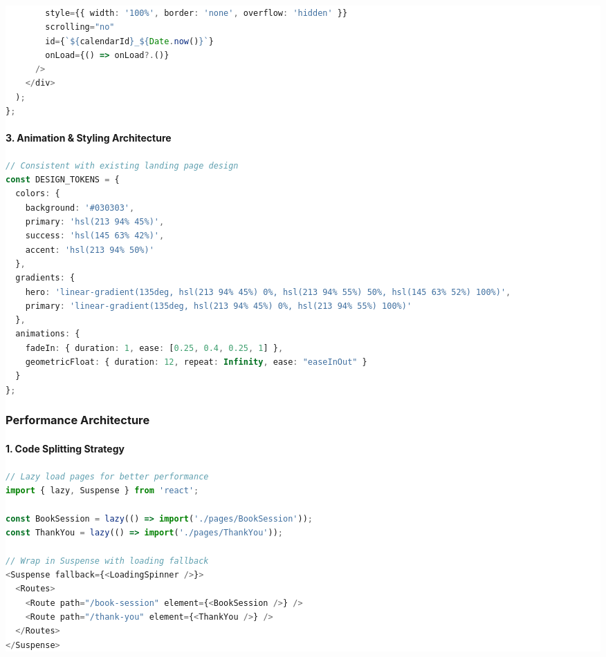 ```typescript
        style={{ width: '100%', border: 'none', overflow: 'hidden' }}
        scrolling="no"
        id={`${calendarId}_${Date.now()}`}
        onLoad={() => onLoad?.()}
      />
    </div>
  );
};
```

#### 3. **Animation & Styling Architecture**

```typescript
// Consistent with existing landing page design
const DESIGN_TOKENS = {
  colors: {
    background: '#030303',
    primary: 'hsl(213 94% 45%)',
    success: 'hsl(145 63% 42%)',
    accent: 'hsl(213 94% 50%)'
  },
  gradients: {
    hero: 'linear-gradient(135deg, hsl(213 94% 45%) 0%, hsl(213 94% 55%) 50%, hsl(145 63% 52%) 100%)',
    primary: 'linear-gradient(135deg, hsl(213 94% 45%) 0%, hsl(213 94% 55%) 100%)'
  },
  animations: {
    fadeIn: { duration: 1, ease: [0.25, 0.4, 0.25, 1] },
    geometricFloat: { duration: 12, repeat: Infinity, ease: "easeInOut" }
  }
};
```

### Performance Architecture

#### 1. **Code Splitting Strategy**

```typescript
// Lazy load pages for better performance
import { lazy, Suspense } from 'react';

const BookSession = lazy(() => import('./pages/BookSession'));
const ThankYou = lazy(() => import('./pages/ThankYou'));

// Wrap in Suspense with loading fallback
<Suspense fallback={<LoadingSpinner />}>
  <Routes>
    <Route path="/book-session" element={<BookSession />} />
    <Route path="/thank-you" element={<ThankYou />} />
  </Routes>
</Suspense>
```
